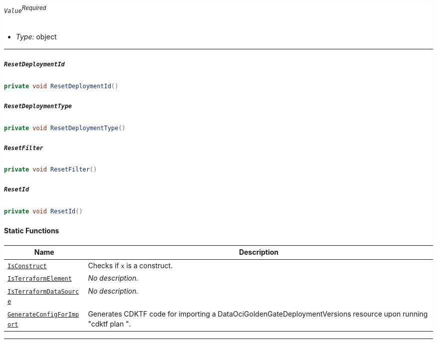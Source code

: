 ###### `Value`<sup>Required</sup> <a name="Value" id="rhizo-co-terraform-provider-oci.dataOciGoldenGateDeploymentVersions.DataOciGoldenGateDeploymentVersions.putFilter.parameter.value"></a>

- *Type:* object

---

##### `ResetDeploymentId` <a name="ResetDeploymentId" id="rhizo-co-terraform-provider-oci.dataOciGoldenGateDeploymentVersions.DataOciGoldenGateDeploymentVersions.resetDeploymentId"></a>

```csharp
private void ResetDeploymentId()
```

##### `ResetDeploymentType` <a name="ResetDeploymentType" id="rhizo-co-terraform-provider-oci.dataOciGoldenGateDeploymentVersions.DataOciGoldenGateDeploymentVersions.resetDeploymentType"></a>

```csharp
private void ResetDeploymentType()
```

##### `ResetFilter` <a name="ResetFilter" id="rhizo-co-terraform-provider-oci.dataOciGoldenGateDeploymentVersions.DataOciGoldenGateDeploymentVersions.resetFilter"></a>

```csharp
private void ResetFilter()
```

##### `ResetId` <a name="ResetId" id="rhizo-co-terraform-provider-oci.dataOciGoldenGateDeploymentVersions.DataOciGoldenGateDeploymentVersions.resetId"></a>

```csharp
private void ResetId()
```

#### Static Functions <a name="Static Functions" id="Static Functions"></a>

| **Name** | **Description** |
| --- | --- |
| <code><a href="#rhizo-co-terraform-provider-oci.dataOciGoldenGateDeploymentVersions.DataOciGoldenGateDeploymentVersions.isConstruct">IsConstruct</a></code> | Checks if `x` is a construct. |
| <code><a href="#rhizo-co-terraform-provider-oci.dataOciGoldenGateDeploymentVersions.DataOciGoldenGateDeploymentVersions.isTerraformElement">IsTerraformElement</a></code> | *No description.* |
| <code><a href="#rhizo-co-terraform-provider-oci.dataOciGoldenGateDeploymentVersions.DataOciGoldenGateDeploymentVersions.isTerraformDataSource">IsTerraformDataSource</a></code> | *No description.* |
| <code><a href="#rhizo-co-terraform-provider-oci.dataOciGoldenGateDeploymentVersions.DataOciGoldenGateDeploymentVersions.generateConfigForImport">GenerateConfigForImport</a></code> | Generates CDKTF code for importing a DataOciGoldenGateDeploymentVersions resource upon running "cdktf plan <stack-name>". |

---
